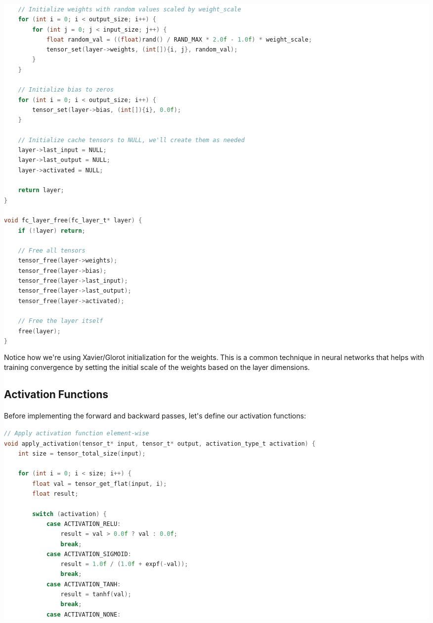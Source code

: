 ```c
    // Initialize weights with random values scaled by weight_scale
    for (int i = 0; i < output_size; i++) {
        for (int j = 0; j < input_size; j++) {
            float random_val = ((float)rand() / RAND_MAX * 2.0f - 1.0f) * weight_scale;
            tensor_set(layer->weights, (int[]){i, j}, random_val);
        }
    }
    
    // Initialize bias to zeros
    for (int i = 0; i < output_size; i++) {
        tensor_set(layer->bias, (int[]){i}, 0.0f);
    }
    
    // Initialize cache tensors to NULL, we'll create them as needed
    layer->last_input = NULL;
    layer->last_output = NULL;
    layer->activated = NULL;
    
    return layer;
}

void fc_layer_free(fc_layer_t* layer) {
    if (!layer) return;
    
    // Free all tensors
    tensor_free(layer->weights);
    tensor_free(layer->bias);
    tensor_free(layer->last_input);
    tensor_free(layer->last_output);
    tensor_free(layer->activated);
    
    // Free the layer itself
    free(layer);
}
```

Notice how we're using Xavier/Glorot initialization for the weights. This is a common technique in neural networks that helps with training convergence by setting the initial scale of the weights based on the layer dimensions.

## Activation Functions

Before implementing the forward and backward passes, let's define our activation functions:

```c
// Apply activation function element-wise
void apply_activation(tensor_t* input, tensor_t* output, activation_type_t activation) {
    int size = tensor_total_size(input);
    
    for (int i = 0; i < size; i++) {
        float val = tensor_get_flat(input, i);
        float result;
        
        switch (activation) {
            case ACTIVATION_RELU:
                result = val > 0.0f ? val : 0.0f;
                break;
            case ACTIVATION_SIGMOID:
                result = 1.0f / (1.0f + expf(-val));
                break;
            case ACTIVATION_TANH:
                result = tanhf(val);
                break;
            case ACTIVATION_NONE:
```